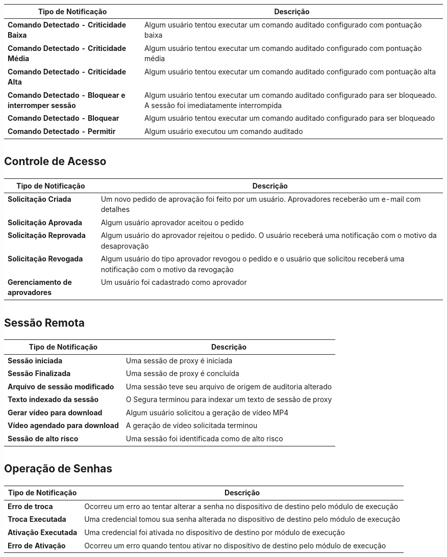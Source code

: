 | Tipo de Notificação | Descrição |
|---------------------|-----------|
| **Comando Detectado - Criticidade Baixa** | Algum usuário tentou executar um comando auditado configurado com pontuação baixa |
| **Comando Detectado - Criticidade Média** | Algum usuário tentou executar um comando auditado configurado com pontuação média |
| **Comando Detectado - Criticidade Alta** | Algum usuário tentou executar um comando auditado configurado com pontuação alta |
| **Comando Detectado - Bloquear e interromper sessão** | Algum usuário tentou executar um comando auditado configurado para ser bloqueado. A sessão foi imediatamente interrompida |
| **Comando Detectado - Bloquear** | Algum usuário tentou executar um comando auditado configurado para ser bloqueado |
| **Comando Detectado - Permitir** | Algum usuário executou um comando auditado |

## Controle de Acesso

| Tipo de Notificação | Descrição |
|---------------------|-----------|
| **Solicitação Criada** | Um novo pedido de aprovação foi feito por um usuário. Aprovadores receberão um e-mail com detalhes |
| **Solicitação Aprovada** | Algum usuário aprovador aceitou o pedido |
| **Solicitação Reprovada** | Algum usuário do aprovador rejeitou o pedido. O usuário receberá uma notificação com o motivo da desaprovação |
| **Solicitação Revogada** | Algum usuário do tipo aprovador revogou o pedido e o usuário que solicitou receberá uma notificação com o motivo da revogação |
| **Gerenciamento de aprovadores** | Um usuário foi cadastrado como aprovador |

## Sessão Remota

| Tipo de Notificação | Descrição |
|---------------------|-----------|
| **Sessão iniciada** | Uma sessão de proxy é iniciada |
| **Sessão Finalizada** | Uma sessão de proxy é concluída |
| **Arquivo de sessão modificado** | Uma sessão teve seu arquivo de origem de auditoria alterado |
| **Texto indexado da sessão** | O Segura terminou para indexar um texto de sessão de proxy |
| **Gerar vídeo para download** | Algum usuário solicitou a geração de vídeo MP4 |
| **Vídeo agendado para download** | A geração de vídeo solicitada terminou |
| **Sessão de alto risco** | Uma sessão foi identificada como de alto risco |

## Operação de Senhas

| Tipo de Notificação | Descrição |
|---------------------|-----------|
| **Erro de troca** | Ocorreu um erro ao tentar alterar a senha no dispositivo de destino pelo módulo de execução |
| **Troca Executada** | Uma credencial tomou sua senha alterada no dispositivo de destino pelo módulo de execução |
| **Ativação Executada** | Uma credencial foi ativada no dispositivo de destino por módulo de execução |
| **Erro de Ativação** | Ocorreu um erro quando tentou ativar no dispositivo de destino pelo módulo de execução |
